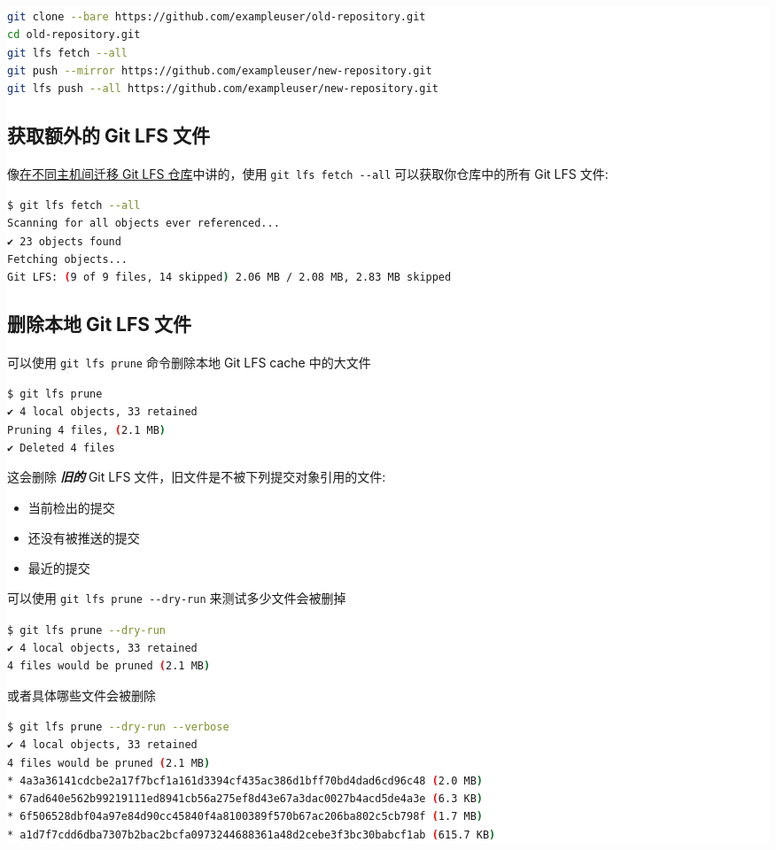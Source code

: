 ```sh
git clone --bare https://github.com/exampleuser/old-repository.git
cd old-repository.git
git lfs fetch --all
git push --mirror https://github.com/exampleuser/new-repository.git
git lfs push --all https://github.com/exampleuser/new-repository.git
```

## 获取额外的 Git LFS 文件

像[在不同主机间迁移 Git LFS 仓库](#在不同主机间迁移-Git-LFS-仓库)中讲的，使用 `git lfs fetch --all` 可以获取你仓库中的所有 Git LFS 文件:

```sh
$ git lfs fetch --all
Scanning for all objects ever referenced...
✔ 23 objects found
Fetching objects...
Git LFS: (9 of 9 files, 14 skipped) 2.06 MB / 2.08 MB, 2.83 MB skipped
```

## 删除本地 Git LFS 文件

可以使用 `git lfs prune` 命令删除本地 Git LFS cache 中的大文件

```sh
$ git lfs prune
✔ 4 local objects, 33 retained
Pruning 4 files, (2.1 MB)
✔ Deleted 4 files
```

这会删除 ***旧的*** Git LFS 文件，旧文件是不被下列提交对象引用的文件:

- 当前检出的提交

- 还没有被推送的提交

- 最近的提交

可以使用 `git lfs prune --dry-run` 来测试多少文件会被删掉

```sh
$ git lfs prune --dry-run
✔ 4 local objects, 33 retained
4 files would be pruned (2.1 MB)
```

或者具体哪些文件会被删除

```sh
$ git lfs prune --dry-run --verbose
✔ 4 local objects, 33 retained
4 files would be pruned (2.1 MB)
* 4a3a36141cdcbe2a17f7bcf1a161d3394cf435ac386d1bff70bd4dad6cd96c48 (2.0 MB)
* 67ad640e562b99219111ed8941cb56a275ef8d43e67a3dac0027b4acd5de4a3e (6.3 KB)
* 6f506528dbf04a97e84d90cc45840f4a8100389f570b67ac206ba802c5cb798f (1.7 MB)
* a1d7f7cdd6dba7307b2bac2bcfa0973244688361a48d2cebe3f3bc30babcf1ab (615.7 KB)
```
